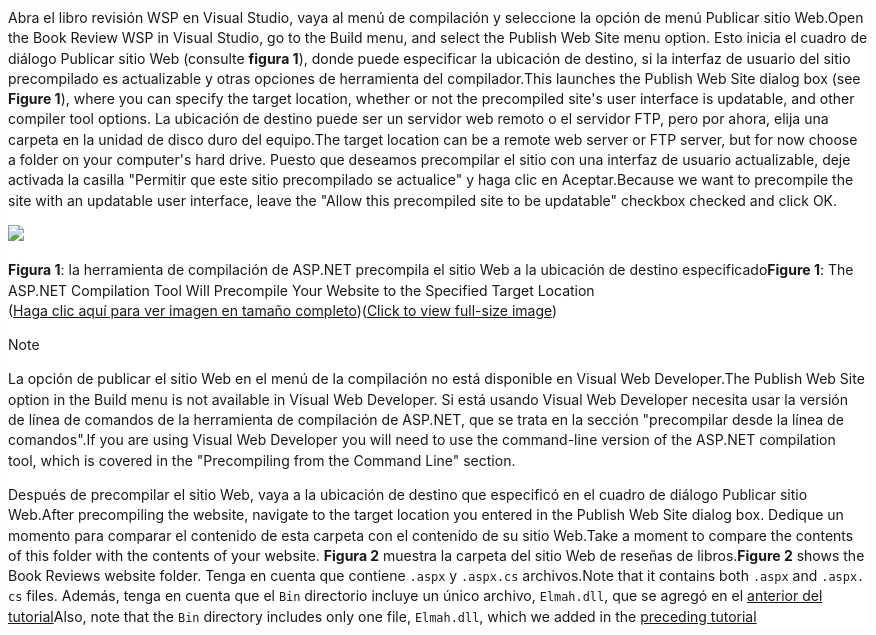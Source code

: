 <span data-ttu-id="a1a9d-176">Abra el libro revisión WSP en Visual Studio, vaya al menú de compilación y seleccione la opción de menú Publicar sitio Web.</span><span class="sxs-lookup"><span data-stu-id="a1a9d-176">Open the Book Review WSP in Visual Studio, go to the Build menu, and select the Publish Web Site menu option.</span></span> <span data-ttu-id="a1a9d-177">Esto inicia el cuadro de diálogo Publicar sitio Web (consulte **figura 1**), donde puede especificar la ubicación de destino, si la interfaz de usuario del sitio precompilado es actualizable y otras opciones de herramienta del compilador.</span><span class="sxs-lookup"><span data-stu-id="a1a9d-177">This launches the Publish Web Site dialog box (see **Figure 1**), where you can specify the target location, whether or not the precompiled site's user interface is updatable, and other compiler tool options.</span></span> <span data-ttu-id="a1a9d-178">La ubicación de destino puede ser un servidor web remoto o el servidor FTP, pero por ahora, elija una carpeta en la unidad de disco duro del equipo.</span><span class="sxs-lookup"><span data-stu-id="a1a9d-178">The target location can be a remote web server or FTP server, but for now choose a folder on your computer's hard drive.</span></span> <span data-ttu-id="a1a9d-179">Puesto que deseamos precompilar el sitio con una interfaz de usuario actualizable, deje activada la casilla "Permitir que este sitio precompilado se actualice" y haga clic en Aceptar.</span><span class="sxs-lookup"><span data-stu-id="a1a9d-179">Because we want to precompile the site with an updatable user interface, leave the "Allow this precompiled site to be updatable" checkbox checked and click OK.</span></span>

[![](precompiling-your-website-vb/_static/image2.png)](precompiling-your-website-vb/_static/image1.png)

<span data-ttu-id="a1a9d-180">**Figura 1**: la herramienta de compilación de ASP.NET precompila el sitio Web a la ubicación de destino especificado</span><span class="sxs-lookup"><span data-stu-id="a1a9d-180">**Figure 1**: The ASP.NET Compilation Tool Will Precompile Your Website to the Specified Target Location</span></span>  
 <span data-ttu-id="a1a9d-181">([Haga clic aquí para ver imagen en tamaño completo](precompiling-your-website-vb/_static/image3.png))</span><span class="sxs-lookup"><span data-stu-id="a1a9d-181">([Click to view full-size image](precompiling-your-website-vb/_static/image3.png))</span></span>

> [!NOTE]
> <span data-ttu-id="a1a9d-182">La opción de publicar el sitio Web en el menú de la compilación no está disponible en Visual Web Developer.</span><span class="sxs-lookup"><span data-stu-id="a1a9d-182">The Publish Web Site option in the Build menu is not available in Visual Web Developer.</span></span> <span data-ttu-id="a1a9d-183">Si está usando Visual Web Developer necesita usar la versión de línea de comandos de la herramienta de compilación de ASP.NET, que se trata en la sección "precompilar desde la línea de comandos".</span><span class="sxs-lookup"><span data-stu-id="a1a9d-183">If you are using Visual Web Developer you will need to use the command-line version of the ASP.NET compilation tool, which is covered in the "Precompiling from the Command Line" section.</span></span>


<span data-ttu-id="a1a9d-184">Después de precompilar el sitio Web, vaya a la ubicación de destino que especificó en el cuadro de diálogo Publicar sitio Web.</span><span class="sxs-lookup"><span data-stu-id="a1a9d-184">After precompiling the website, navigate to the target location you entered in the Publish Web Site dialog box.</span></span> <span data-ttu-id="a1a9d-185">Dedique un momento para comparar el contenido de esta carpeta con el contenido de su sitio Web.</span><span class="sxs-lookup"><span data-stu-id="a1a9d-185">Take a moment to compare the contents of this folder with the contents of your website.</span></span> <span data-ttu-id="a1a9d-186">**Figura 2** muestra la carpeta del sitio Web de reseñas de libros.</span><span class="sxs-lookup"><span data-stu-id="a1a9d-186">**Figure 2** shows the Book Reviews website folder.</span></span> <span data-ttu-id="a1a9d-187">Tenga en cuenta que contiene `.aspx` y `.aspx.cs` archivos.</span><span class="sxs-lookup"><span data-stu-id="a1a9d-187">Note that it contains both `.aspx` and `.aspx.cs` files.</span></span> <span data-ttu-id="a1a9d-188">Además, tenga en cuenta que el `Bin` directorio incluye un único archivo, `Elmah.dll`, que se agregó en el [anterior del tutorial](logging-error-details-with-elmah-vb.md)</span><span class="sxs-lookup"><span data-stu-id="a1a9d-188">Also, note that the `Bin` directory includes only one file, `Elmah.dll`, which we added in the [preceding tutorial](logging-error-details-with-elmah-vb.md)</span></span>
